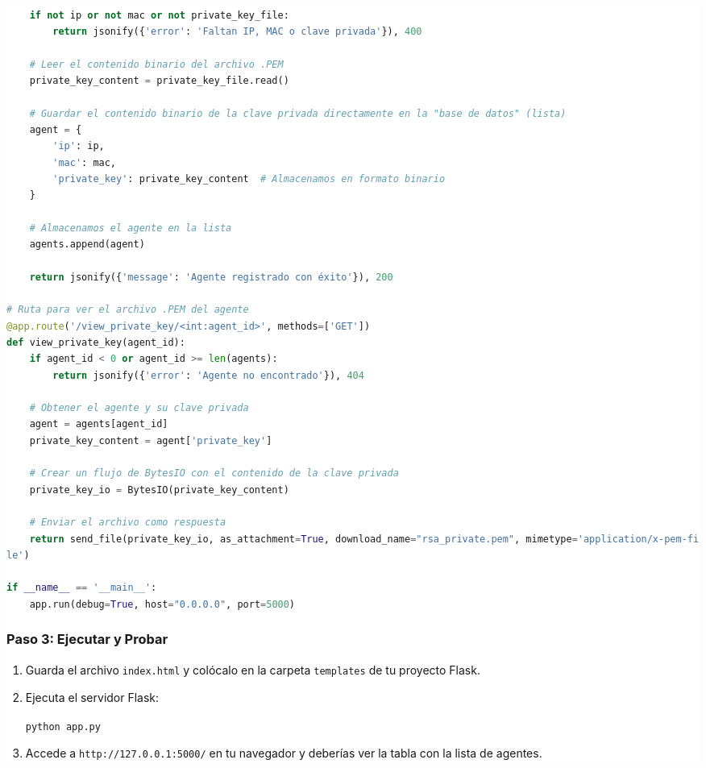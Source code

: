 ```python
    if not ip or not mac or not private_key_file:
        return jsonify({'error': 'Faltan IP, MAC o clave privada'}), 400

    # Leer el contenido binario del archivo .PEM
    private_key_content = private_key_file.read()

    # Guardar el contenido binario de la clave privada directamente en la "base de datos" (lista)
    agent = {
        'ip': ip,
        'mac': mac,
        'private_key': private_key_content  # Almacenamos en formato binario
    }

    # Almacenamos el agente en la lista
    agents.append(agent)

    return jsonify({'message': 'Agente registrado con éxito'}), 200

# Ruta para ver el archivo .PEM del agente
@app.route('/view_private_key/<int:agent_id>', methods=['GET'])
def view_private_key(agent_id):
    if agent_id < 0 or agent_id >= len(agents):
        return jsonify({'error': 'Agente no encontrado'}), 404
    
    # Obtener el agente y su clave privada
    agent = agents[agent_id]
    private_key_content = agent['private_key']

    # Crear un flujo de BytesIO con el contenido de la clave privada
    private_key_io = BytesIO(private_key_content)

    # Enviar el archivo como respuesta
    return send_file(private_key_io, as_attachment=True, download_name="rsa_private.pem", mimetype='application/x-pem-file')

if __name__ == '__main__':
    app.run(debug=True, host="0.0.0.0", port=5000)
```

### Paso 3: Ejecutar y Probar

1.  Guarda el archivo `index.html` y colócalo en la carpeta `templates` de tu proyecto Flask.
    
2.  Ejecuta el servidor Flask:
    
    ```bash
    python app.py
    ```
    
3.  Accede a `http://127.0.0.1:5000/` en tu navegador y deberías ver la tabla con la lista de agentes.
    